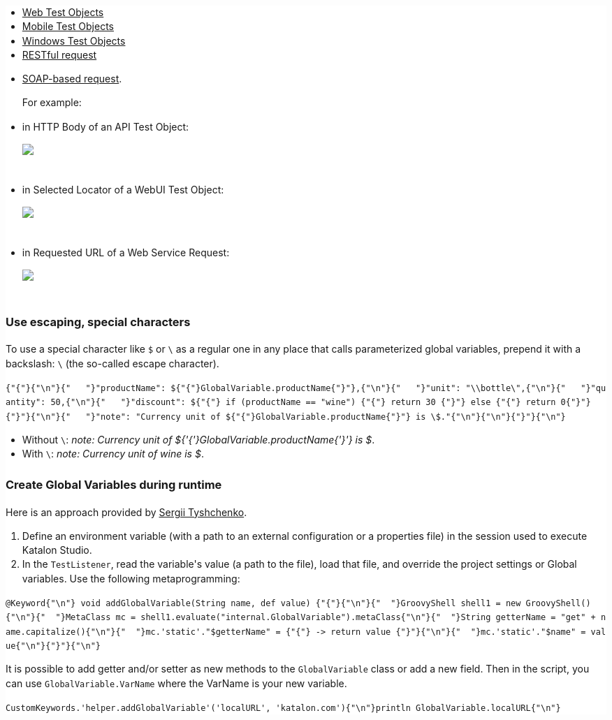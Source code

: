 <ul xmlns="http://www.w3.org/1999/xhtml" className="ul">   <li className="li">     <a className="xref" href="/docs/author/test-objects/web-test-objects/parameterize-web-test-objects-in-katalon-studio">Web       Test Objects</a>   </li>   <li className="li">     <a className="xref" href="/docs/author/test-objects/mobile-test-objects/parameterize-mobile-test-object-properties-in-katalon-studio">Mobile       Test Objects</a>   </li>   <li className="li">     <a className="xref" href="/docs/author/test-objects/windows-test-objects/windows-test-objects-in-katalon-studio#id_6">Windows       Test Objects</a>   </li>   <li className="li">     <a className="xref" href="/docs/author/test-objects/api-test-objects/rest-request/parameterize-a-web-service-object-in-katalon-studio#id_3">RESTful       request</a>   </li>   <li className="li">     <p className="p">       <a className="xref" href="/docs/author/test-objects/api-test-objects/rest-request/parameterize-a-web-service-object-in-katalon-studio#id_4">SOAP-based         request</a>.</p>     <p className="p">For example:</p>   </li>   <li className="li">     <p className="p">in HTTP Body of an API Test Object:</p>     <p className="p">       <img className="image" src={useBaseUrl("https://github.com/katalon-studio/docs-images/raw/master/katalon-studio/docs/execution-profile-v54/http-body.png")} /><br /><br />     </p>   </li>   <li className="li">     <p className="p">in Selected Locator of a WebUI Test Object:</p>     <p className="p">       <img className="image" src={useBaseUrl("https://github.com/katalon-studio/docs-images/raw/master/katalon-studio/docs/execution-profile-v54/web-ui-test-object.png")} /><br /><br />     </p>   </li>   <li className="li">     <p className="p">in Requested URL of a Web Service Request:</p>     <p className="p">       <img className="image" src={useBaseUrl("https://github.com/katalon-studio/docs-images/raw/master/katalon-studio/docs/execution-profile-v54/requested-url.png")} /><br /><br />     </p>   </li> </ul> 
      
    
      

### <a id="id_11" class="anchor_top_offset"/>Use escaping, special characters

      
        
<p xmlns="http://www.w3.org/1999/xhtml" className="p">To use a special character like <code className="ph codeph">$</code> or <code className="ph codeph">\</code>   as a regular one in any place that calls parameterized global   variables, prepend it with a backslash: <code className="ph codeph">\</code> (the   so-called escape character).</p> 
                  
<pre xmlns="http://www.w3.org/1999/xhtml" className="pre codeblock"><code>{"{"}{"\n"}{"   "}"productName": ${"{"}GlobalVariable.productName{"}"},{"\n"}{"   "}"unit": "\\bottle\",{"\n"}{"   "}"quantity": 50,{"\n"}{"   "}"discount": ${"{"} if (productName == "wine") {"{"} return 30 {"}"} else {"{"} return 0{"}"}{"}"}{"\n"}{"   "}"note": "Currency unit of ${"{"}GlobalVariable.productName{"}"} is \$."{"\n"}{"\n"}{"}"}{"\n"}</code></pre> 
                
<ul xmlns="http://www.w3.org/1999/xhtml" className="ul">   <li className="li">Without <code className="ph codeph">\</code>: <em className="ph i">note: Currency unit of       ${'{'}GlobalVariable.productName{'}'} is $</em>.</li>   <li className="li">With <code className="ph codeph">\</code>: <em className="ph i">note: Currency unit of wine is       $</em>.</li> </ul> 
      
    
      

### <a id="id_12" class="anchor_top_offset"/>Create Global Variables during runtime

      
        
<p xmlns="http://www.w3.org/1999/xhtml" className="p">Here is an approach provided by <a className="xref j-external-link" href="https://forum.katalon.com/t/how-to-pass-user-defined-parameters-from-command-line/8771/22?u=jass" target="_blank">Sergii     Tyshchenko</a>.</p> 
        
<ol xmlns="http://www.w3.org/1999/xhtml" className="ol">   <li className="li">Define an environment variable (with a path to an external     configuration or a properties file) in the session used to execute     Katalon Studio.</li>   <li className="li">In the <code className="ph codeph">TestListener</code>, read the variable's value (a     path to the file), load that file, and override the project     settings or Global variables. Use the following     metaprogramming:</li> </ol> 
                  
<pre xmlns="http://www.w3.org/1999/xhtml" className="pre codeblock"><code>@Keyword{"\n"} void addGlobalVariable(String name, def value) {"{"}{"\n"}{"  "}GroovyShell shell1 = new GroovyShell(){"\n"}{"  "}MetaClass mc = shell1.evaluate("internal.GlobalVariable").metaClass{"\n"}{"  "}String getterName = "get" + name.capitalize(){"\n"}{"  "}mc.'static'."$getterName" = {"{"} -&gt; return value {"}"}{"\n"}{"  "}mc.'static'."$name" = value{"\n"}{"}"}{"\n"}</code></pre> 
                
<p xmlns="http://www.w3.org/1999/xhtml" className="p">It is possible to add getter and/or setter as new methods to the   <code className="ph codeph">GlobalVariable</code> class or add a new field. Then in the   script, you can use <code className="ph codeph">GlobalVariable.VarName</code> where the   VarName is your new variable.</p> 
                  
<pre xmlns="http://www.w3.org/1999/xhtml" className="pre codeblock"><code>CustomKeywords.'helper.addGlobalVariable'('localURL', 'katalon.com'){"\n"}println GlobalVariable.localURL{"\n"}</code></pre> 
                